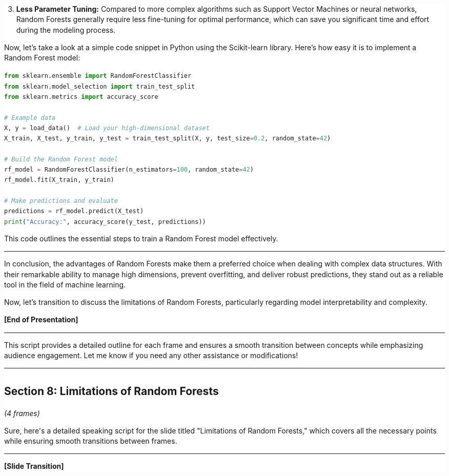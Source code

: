 3. **Less Parameter Tuning:** Compared to more complex algorithms such as Support Vector Machines or neural networks, Random Forests generally require less fine-tuning for optimal performance, which can save you significant time and effort during the modeling process.

Now, let’s take a look at a simple code snippet in Python using the Scikit-learn library. Here’s how easy it is to implement a Random Forest model:

```python
from sklearn.ensemble import RandomForestClassifier
from sklearn.model_selection import train_test_split
from sklearn.metrics import accuracy_score

# Example data
X, y = load_data()  # Load your high-dimensional dataset
X_train, X_test, y_train, y_test = train_test_split(X, y, test_size=0.2, random_state=42)

# Build the Random Forest model
rf_model = RandomForestClassifier(n_estimators=100, random_state=42)
rf_model.fit(X_train, y_train)

# Make predictions and evaluate
predictions = rf_model.predict(X_test)
print("Accuracy:", accuracy_score(y_test, predictions))
```

This code outlines the essential steps to train a Random Forest model effectively. 

---

In conclusion, the advantages of Random Forests make them a preferred choice when dealing with complex data structures. With their remarkable ability to manage high dimensions, prevent overfitting, and deliver robust predictions, they stand out as a reliable tool in the field of machine learning.

Now, let’s transition to discuss the limitations of Random Forests, particularly regarding model interpretability and complexity. 

**[End of Presentation]**

--- 

This script provides a detailed outline for each frame and ensures a smooth transition between concepts while emphasizing audience engagement. Let me know if you need any other assistance or modifications!

---

## Section 8: Limitations of Random Forests
*(4 frames)*

Sure, here's a detailed speaking script for the slide titled "Limitations of Random Forests," which covers all the necessary points while ensuring smooth transitions between frames.

---

**[Slide Transition]**
